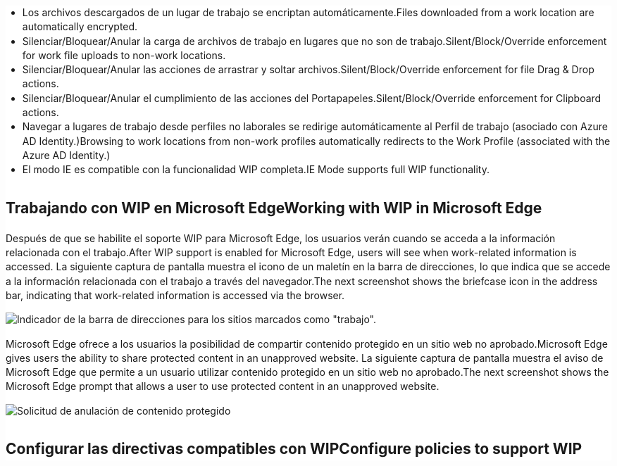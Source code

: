 - <span data-ttu-id="e09ec-145">Los archivos descargados de un lugar de trabajo se encriptan automáticamente.</span><span class="sxs-lookup"><span data-stu-id="e09ec-145">Files downloaded from a work location are automatically encrypted.</span></span>
- <span data-ttu-id="e09ec-146">Silenciar/Bloquear/Anular la carga de archivos de trabajo en lugares que no son de trabajo.</span><span class="sxs-lookup"><span data-stu-id="e09ec-146">Silent/Block/Override enforcement for work file uploads to non-work locations.</span></span>  
- <span data-ttu-id="e09ec-147">Silenciar/Bloquear/Anular las acciones de arrastrar y soltar archivos.</span><span class="sxs-lookup"><span data-stu-id="e09ec-147">Silent/Block/Override enforcement for file Drag & Drop actions.</span></span>
- <span data-ttu-id="e09ec-148">Silenciar/Bloquear/Anular el cumplimiento de las acciones del Portapapeles.</span><span class="sxs-lookup"><span data-stu-id="e09ec-148">Silent/Block/Override enforcement for Clipboard actions.</span></span>
- <span data-ttu-id="e09ec-149">Navegar a lugares de trabajo desde perfiles no laborales se redirige automáticamente al Perfil de trabajo (asociado con Azure AD Identity.)</span><span class="sxs-lookup"><span data-stu-id="e09ec-149">Browsing to work locations from non-work profiles automatically redirects to the Work Profile (associated with the Azure AD Identity.)</span></span>
- <span data-ttu-id="e09ec-150">El modo IE es compatible con la funcionalidad WIP completa.</span><span class="sxs-lookup"><span data-stu-id="e09ec-150">IE Mode supports full WIP functionality.</span></span>

## <a name="working-with-wip-in-microsoft-edge"></a><span data-ttu-id="e09ec-151">Trabajando con WIP en Microsoft Edge</span><span class="sxs-lookup"><span data-stu-id="e09ec-151">Working with WIP in Microsoft Edge</span></span>

<span data-ttu-id="e09ec-152">Después de que se habilite el soporte WIP para Microsoft Edge, los usuarios verán cuando se acceda a la información relacionada con el trabajo.</span><span class="sxs-lookup"><span data-stu-id="e09ec-152">After WIP support is enabled for Microsoft Edge, users will see when work-related information is accessed.</span></span> <span data-ttu-id="e09ec-153">La siguiente captura de pantalla muestra el icono de un maletín en la barra de direcciones, lo que indica que se accede a la información relacionada con el trabajo a través del navegador.</span><span class="sxs-lookup"><span data-stu-id="e09ec-153">The next screenshot shows the briefcase icon in the address bar, indicating that work-related information is accessed via the browser.</span></span>

 ![Indicador de la barra de direcciones para los sitios marcados como "trabajo".](./media/microsoft-edge-security-windows-information-protection/microsoft-edge-wip-notify.png)

<span data-ttu-id="e09ec-155">Microsoft Edge ofrece a los usuarios la posibilidad de compartir contenido protegido en un sitio web no aprobado.</span><span class="sxs-lookup"><span data-stu-id="e09ec-155">Microsoft Edge gives users the ability to share protected content in an unapproved website.</span></span> <span data-ttu-id="e09ec-156">La siguiente captura de pantalla muestra el aviso de Microsoft Edge que permite a un usuario utilizar contenido protegido en un sitio web no aprobado.</span><span class="sxs-lookup"><span data-stu-id="e09ec-156">The next screenshot shows the Microsoft Edge prompt that allows a user to use protected content in an unapproved website.</span></span>

 ![Solicitud de anulación de contenido protegido](./media/microsoft-edge-security-windows-information-protection/microsoft-edge-wip-override.png)

## <a name="configure-policies-to-support-wip"></a><span data-ttu-id="e09ec-158">Configurar las directivas compatibles con WIP</span><span class="sxs-lookup"><span data-stu-id="e09ec-158">Configure policies to support WIP</span></span>
